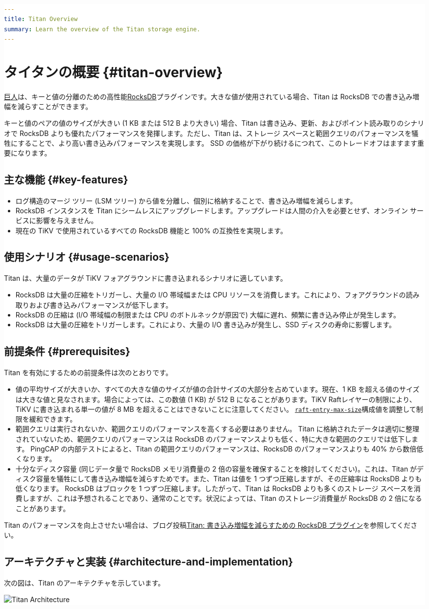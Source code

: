 ```yaml
---
title: Titan Overview
summary: Learn the overview of the Titan storage engine.
---
```


# タイタンの概要 {#titan-overview}

[巨人](https://github.com/pingcap/rocksdb/tree/titan-5.15)は、キーと値の分離のための高性能[RocksDB](https://github.com/facebook/rocksdb)プラグインです。大きな値が使用されている場合、Titan は RocksDB での書き込み増幅を減らすことができます。

キーと値のペアの値のサイズが大きい (1 KB または 512 B より大きい) 場合、Titan は書き込み、更新、およびポイント読み取りのシナリオで RocksDB よりも優れたパフォーマンスを発揮します。ただし、Titan は、ストレージ スペースと範囲クエリのパフォーマンスを犠牲にすることで、より高い書き込みパフォーマンスを実現します。 SSD の価格が下がり続けるにつれて、このトレードオフはますます重要になります。

## 主な機能 {#key-features}

-   ログ構造のマージ ツリー (LSM ツリー) から値を分離し、個別に格納することで、書き込み増幅を減らします。
-   RocksDB インスタンスを Titan にシームレスにアップグレードします。アップグレードは人間の介入を必要とせず、オンライン サービスに影響を与えません。
-   現在の TiKV で使用されているすべての RocksDB 機能と 100% の互換性を実現します。

## 使用シナリオ {#usage-scenarios}

Titan は、大量のデータが TiKV フォアグラウンドに書き込まれるシナリオに適しています。

-   RocksDB は大量の圧縮をトリガーし、大量の I/O 帯域幅または CPU リソースを消費します。これにより、フォアグラウンドの読み取りおよび書き込みパフォーマンスが低下します。
-   RocksDB の圧縮は (I/O 帯域幅の制限または CPU のボトルネックが原因で) 大幅に遅れ、頻繁に書き込み停止が発生します。
-   RocksDB は大量の圧縮をトリガーします。これにより、大量の I/O 書き込みが発生し、SSD ディスクの寿命に影響します。

## 前提条件 {#prerequisites}

Titan を有効にするための前提条件は次のとおりです。

-   値の平均サイズが大きいか、すべての大きな値のサイズが値の合計サイズの大部分を占めています。現在、1 KB を超える値のサイズは大きな値と見なされます。場合によっては、この数値 (1 KB) が 512 B になることがあります。TiKV Raftレイヤーの制限により、TiKV に書き込まれる単一の値が 8 MB を超えることはできないことに注意してください。 [`raft-entry-max-size`](/tikv-configuration-file.md#raft-entry-max-size)構成値を調整して制限を緩和できます。
-   範囲クエリは実行されないか、範囲クエリのパフォーマンスを高くする必要はありません。 Titan に格納されたデータは適切に整理されていないため、範囲クエリのパフォーマンスは RocksDB のパフォーマンスよりも低く、特に大きな範囲のクエリでは低下します。 PingCAP の内部テストによると、Titan の範囲クエリのパフォーマンスは、RocksDB のパフォーマンスよりも 40% から数倍低くなります。
-   十分なディスク容量 (同じデータ量で RocksDB メモリ消費量の 2 倍の容量を確保することを検討してください)。これは、Titan がディスク容量を犠牲にして書き込み増幅を減らすためです。また、Titan は値を 1 つずつ圧縮しますが、その圧縮率は RocksDB よりも低くなります。 RocksDB はブロックを 1 つずつ圧縮します。したがって、Titan は RocksDB よりも多くのストレージ スペースを消費しますが、これは予想されることであり、通常のことです。状況によっては、Titan のストレージ消費量が RocksDB の 2 倍になることがあります。

Titan のパフォーマンスを向上させたい場合は、ブログ投稿[Titan: 書き込み増幅を減らすための RocksDB プラグイン](https://pingcap.com/blog/titan-storage-engine-design-and-implementation/)を参照してください。

## アーキテクチャと実装 {#architecture-and-implementation}

次の図は、Titan のアーキテクチャを示しています。

![Titan Architecture](https://docs-download.pingcap.com/media/images/docs/titan/titan-1.png)
